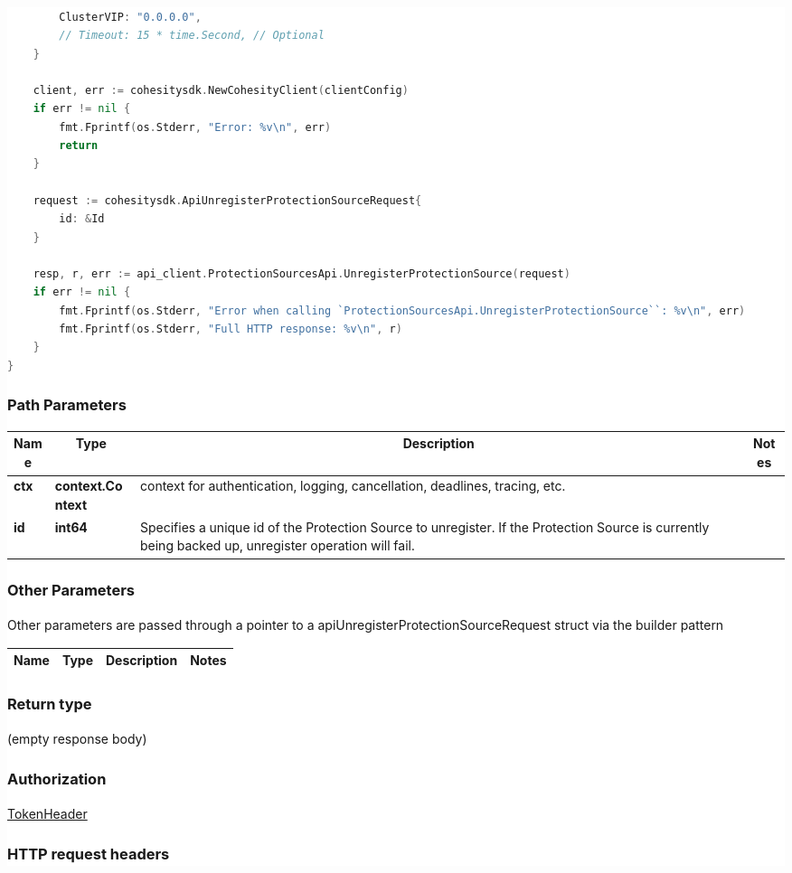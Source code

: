 ```go
        ClusterVIP: "0.0.0.0",
        // Timeout: 15 * time.Second, // Optional 
    }

    client, err := cohesitysdk.NewCohesityClient(clientConfig)
    if err != nil {
        fmt.Fprintf(os.Stderr, "Error: %v\n", err)
        return
    }

    request := cohesitysdk.ApiUnregisterProtectionSourceRequest{
        id: &Id
    }

    resp, r, err := api_client.ProtectionSourcesApi.UnregisterProtectionSource(request)
    if err != nil {
        fmt.Fprintf(os.Stderr, "Error when calling `ProtectionSourcesApi.UnregisterProtectionSource``: %v\n", err)
        fmt.Fprintf(os.Stderr, "Full HTTP response: %v\n", r)
    }
}
```

### Path Parameters


Name | Type | Description  | Notes
------------- | ------------- | ------------- | -------------
**ctx** | **context.Context** | context for authentication, logging, cancellation, deadlines, tracing, etc.
**id** | **int64** | Specifies a unique id of the Protection Source to unregister. If the Protection Source is currently being backed up, unregister operation will fail. | 

### Other Parameters

Other parameters are passed through a pointer to a apiUnregisterProtectionSourceRequest struct via the builder pattern


Name | Type | Description  | Notes
------------- | ------------- | ------------- | -------------


### Return type

 (empty response body)

### Authorization

[TokenHeader](../README.md#TokenHeader)

### HTTP request headers
